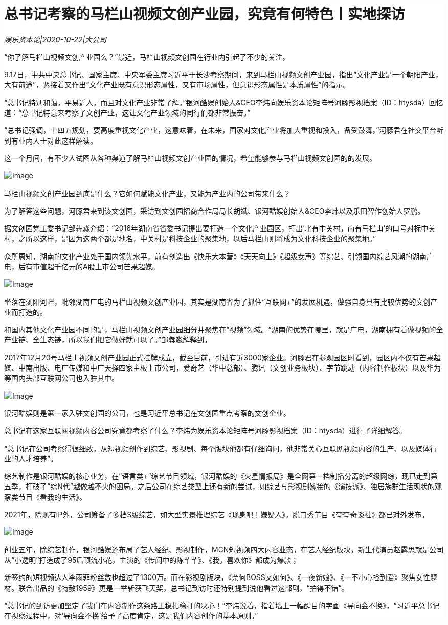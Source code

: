 # 总书记考察的马栏山视频文创产业园，究竟有何特色丨实地探访

*娱乐资本论|2020-10-22|大公司*

“你了解马栏山视频文创产业园么？”最近，马栏山视频文创园在行业内引起了不少的关注。

9.17日，中共中央总书记、国家主席、中央军委主席习近平于长沙考察期间，来到马栏山视频文创产业园，指出“文化产业是一个朝阳产业，大有前途”，紧接着又作出“文化产业既有意识形态属性，又有市场属性，但意识形态属性是本质属性”的指示。

“总书记特别和蔼，平易近人，而且对文化产业非常了解，”银河酷娱创始人&CEO李炜向娱乐资本论矩阵号河豚影视档案（ID：htysda）回忆道：“总书记特意来考察了文创产业，这让文化产业领域的同行们都非常振奋。”

“总书记强调，十四五规划，要高度重视文化产业，这意味着，在未来，国家对文化产业将加大重视和投入，备受鼓舞。”河豚君在社交平台听到有业内人士对此这样解读。

这一个月间，有不少人试图从各种渠道了解马栏山视频文创产业园的情况，希望能够参与马栏山视频文创园的的发展。

![Image](https://p3-tt.byteimg.com/origin/pgc-image/cf90b3b024f0482080864b62d30dec55?from=pc)

马栏山视频文创产业园到底是什么？它如何赋能文化产业，又能为产业内的公司带来什么？

为了解答这些问题，河豚君来到该文创园，采访到文创园招商合作局局长胡斌、银河酷娱创始人&CEO李炜以及乐田智作创始人罗鹏。

据文创园党工委书记邹犇淼介绍：“2016年湖南省省委书记提出要打造一个文化产业园区，打出‘北有中关村，南有马栏山’的口号对标中关村，之所以这样，是因为这两个都是地名，中关村是科技企业的聚集地，以后马栏山则将成为文化科技企业的聚集地。”

众所周知，湖南的文化产业处于国内领先水平，前有创造出《快乐大本营》《天天向上》《超级女声》等综艺、引领国内综艺风潮的湖南广电，后有市值超千亿元的A股上市公司芒果超媒。

![Image](https://p1-tt.byteimg.com/origin/pgc-image/65bb46c54c694862bc0a30af791191ce?from=pc)

坐落在浏阳河畔，毗邻湖南广电的马栏山视频文创产业园，其实是湖南省为了抓住“互联网+”的发展机遇，做强自身具有比较优势的文创产业而打造的。

和国内其他文化产业园不同的是，马栏山视频文创产业园细分并聚焦在“视频”领域。“湖南的优势在哪里，就是广电，湖南拥有着做视频的全产业链、全生态链，所以我们把它做好就可以了。”邹犇淼解释到。

2017年12月20号马栏山视频文创产业园正式挂牌成立，截至目前，引进有近3000家企业。河豚君在参观园区时看到，园区内不仅有芒果超媒、中南出版、电广传媒和中广天择四家主板上市公司，爱奇艺（华中总部）、腾讯（文创业务板块）、字节跳动（内容制作板块）以及华为等国内头部互联网公司也入驻其中。

![Image](https://p1-tt.byteimg.com/origin/pgc-image/b0a4b9bd0edb4d0484187c0eda3b89ab?from=pc)

银河酷娱则是第一家入驻文创园的公司，也是习近平总书记在文创园重点考察的文创企业。

总书记在这家互联网视频内容公司究竟都考察了什么？李炜为娱乐资本论矩阵号河豚影视档案（ID：htysda）进行了详细解答。

“总书记在公司考察得很细致，从短视频创作到综艺、影视剧、每个版块他都有仔细询问，他非常关心互联网视频内容的生产、以及媒体行业的人才培养”。

综艺制作是银河酷娱的核心业务，在“语言类+”综艺节目领域，银河酷娱的《火星情报局》是全网第一档制播分离的超级网综，现已走到第五季，打破了“综N代”越做越不火的困局。之后公司在综艺类型上还有新的尝试，如综艺与影视剧嫁接的《演技派》、独居族群生活现状的观察类节目《看我的生活》。

2021年，除现有IP外，公司筹备了多档S级综艺，如大型实景推理综艺《现身吧！嫌疑人》，脱口秀节目《夸夸奇谈社》都已对外发布。

![Image](https://p1-tt.byteimg.com/origin/pgc-image/65095b9e9e7749d3ae7f750a0a856832?from=pc)

创业五年，除综艺制作，银河酷娱还布局了艺人经纪、影视制作，MCN短视频四大内容业态，在艺人经纪版块，新生代演员赵露思就是公司从“小透明”打造成了95后顶流小花，主演的《传闻中的陈芊芊》、《我，喜欢你》都成为爆款；

新签约的短视频达人李雨菲粉丝数也超过了1300万。而在影视剧版块，《奈何BOSS又如何》、《一夜新娘》、《一不小心捡到爱》聚焦女性题材。联合出品的《特赦1959》更是一举斩获飞天奖，总书记到访时还特别提到说他看过这部剧，“拍得不错”。

“总书记的到访更加坚定了我们在内容制作这条路上稳扎稳打的决心！”李炜说着，指着墙上一幅醒目的字画《导向金不换》，“习近平总书记在视察过程中，对‘导向金不换’给予了高度肯定，这是我们内容创作的基本原则。”
